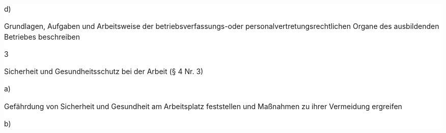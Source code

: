 </td>

</tr>

<tr style="border-bottom: 0.5pt solid ; ">

<td style="border-bottom: 0.5pt solid ; " align="left" valign="top" charoff="50">

d)

</td>

<td style="border-right: 0.5pt solid ; border-bottom: 0.5pt solid ; " align="left" valign="top" charoff="50">

Grundlagen, Aufgaben und Arbeitsweise der betriebsverfassungs-oder
personalvertretungsrechtlichen Organe des ausbildenden Betriebes
beschreiben

</td>

</tr>

<tr>

<td style="border-right: 0.5pt solid ; border-bottom: 0.5pt solid ; " rowspan="4" align="right" valign="top" charoff="50">

3

</td>

<td style="border-right: 0.5pt solid ; border-bottom: 0.5pt solid ; " rowspan="4" align="left" valign="top" charoff="50">

Sicherheit und Gesundheitsschutz bei der Arbeit (§ 4 Nr. 3)

</td>

<td style align="left" valign="top" charoff="50">

a)

</td>

<td style="border-right: 0.5pt solid ; " align="left" valign="top" charoff="50">

Gefährdung von Sicherheit und Gesundheit am Arbeitsplatz feststellen und
Maßnahmen zu ihrer Vermeidung ergreifen

</td>

</tr>

<tr>

<td style align="left" valign="top" charoff="50">

b)

</td>

<td style="border-right: 0.5pt solid ; " align="left" valign="top" charoff="50">
